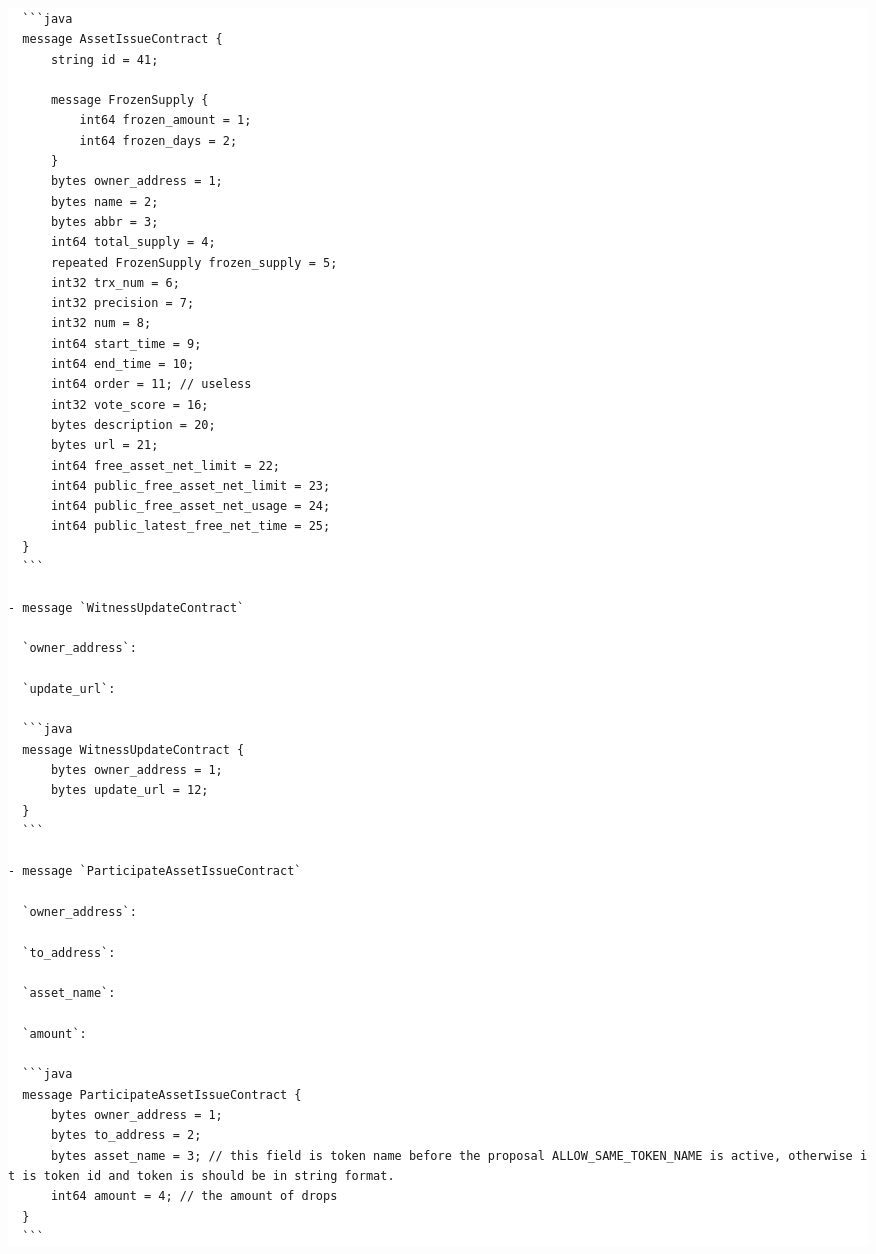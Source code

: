       ```java
      message AssetIssueContract {
          string id = 41;
      
          message FrozenSupply {
              int64 frozen_amount = 1;
              int64 frozen_days = 2;
          }
          bytes owner_address = 1;
          bytes name = 2;
          bytes abbr = 3;
          int64 total_supply = 4;
          repeated FrozenSupply frozen_supply = 5;
          int32 trx_num = 6;
          int32 precision = 7;
          int32 num = 8;
          int64 start_time = 9;
          int64 end_time = 10;
          int64 order = 11; // useless
          int32 vote_score = 16;
          bytes description = 20;
          bytes url = 21;
          int64 free_asset_net_limit = 22;
          int64 public_free_asset_net_limit = 23;
          int64 public_free_asset_net_usage = 24;
          int64 public_latest_free_net_time = 25;
      }
      ```

    - message `WitnessUpdateContract`

      `owner_address`:

      `update_url`:

      ```java
      message WitnessUpdateContract {
          bytes owner_address = 1;
          bytes update_url = 12;
      }
      ```

    - message `ParticipateAssetIssueContract`

      `owner_address`:

      `to_address`:

      `asset_name`:

      `amount`:

      ```java
      message ParticipateAssetIssueContract {
          bytes owner_address = 1;
          bytes to_address = 2;
          bytes asset_name = 3; // this field is token name before the proposal ALLOW_SAME_TOKEN_NAME is active, otherwise it is token id and token is should be in string format.
          int64 amount = 4; // the amount of drops
      }
      ```
